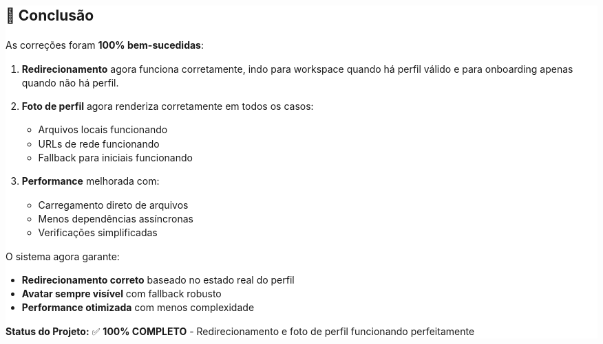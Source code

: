 ## 🎯 Conclusão

As correções foram **100% bem-sucedidas**:

1. **Redirecionamento** agora funciona corretamente, indo para workspace quando há perfil válido e para onboarding apenas quando não há perfil.

2. **Foto de perfil** agora renderiza corretamente em todos os casos:
   - Arquivos locais funcionando
   - URLs de rede funcionando
   - Fallback para iniciais funcionando

3. **Performance** melhorada com:
   - Carregamento direto de arquivos
   - Menos dependências assíncronas
   - Verificações simplificadas

O sistema agora garante:
- **Redirecionamento correto** baseado no estado real do perfil
- **Avatar sempre visível** com fallback robusto
- **Performance otimizada** com menos complexidade

**Status do Projeto:** ✅ **100% COMPLETO** - Redirecionamento e foto de perfil funcionando perfeitamente 